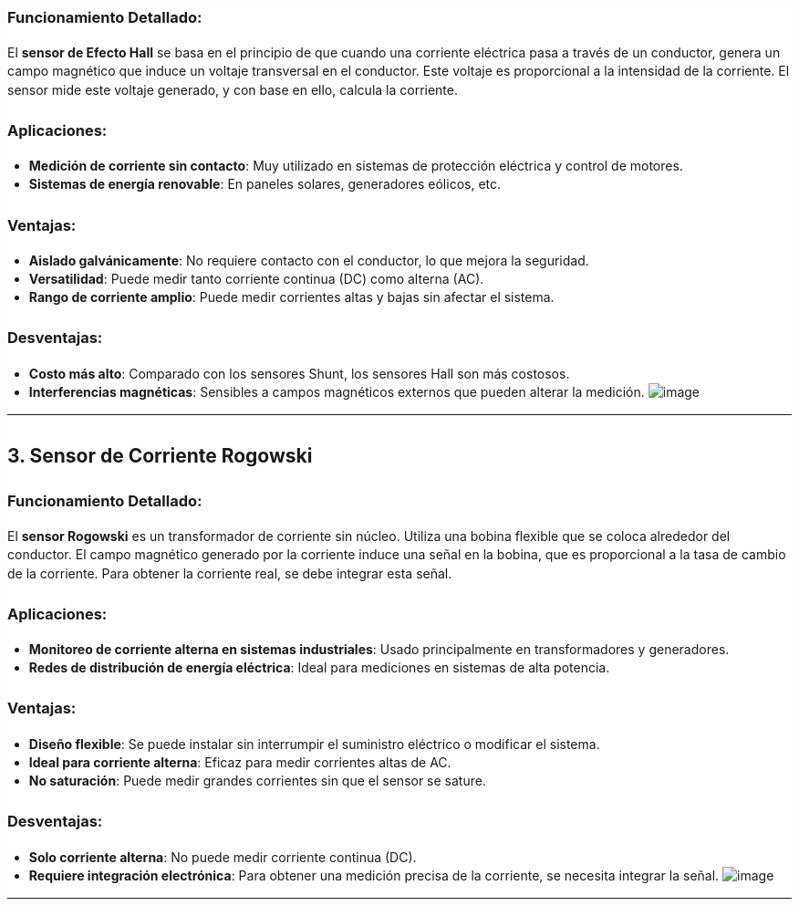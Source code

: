 ### Funcionamiento Detallado:
El **sensor de Efecto Hall** se basa en el principio de que cuando una corriente eléctrica pasa a través de un conductor, genera un campo magnético que induce un voltaje transversal en el conductor. Este voltaje es proporcional a la intensidad de la corriente. El sensor mide este voltaje generado, y con base en ello, calcula la corriente.

### Aplicaciones:
- **Medición de corriente sin contacto**: Muy utilizado en sistemas de protección eléctrica y control de motores.
- **Sistemas de energía renovable**: En paneles solares, generadores eólicos, etc.

### Ventajas:
- **Aislado galvánicamente**: No requiere contacto con el conductor, lo que mejora la seguridad.
- **Versatilidad**: Puede medir tanto corriente continua (DC) como alterna (AC).
- **Rango de corriente amplio**: Puede medir corrientes altas y bajas sin afectar el sistema.

### Desventajas:
- **Costo más alto**: Comparado con los sensores Shunt, los sensores Hall son más costosos.
- **Interferencias magnéticas**: Sensibles a campos magnéticos externos que pueden alterar la medición.
![image](https://github.com/user-attachments/assets/b024a397-39fd-4e46-b036-fca732e6e278)

---

## 3. Sensor de Corriente Rogowski

### Funcionamiento Detallado:
El **sensor Rogowski** es un transformador de corriente sin núcleo. Utiliza una bobina flexible que se coloca alrededor del conductor. El campo magnético generado por la corriente induce una señal en la bobina, que es proporcional a la tasa de cambio de la corriente. Para obtener la corriente real, se debe integrar esta señal.

### Aplicaciones:
- **Monitoreo de corriente alterna en sistemas industriales**: Usado principalmente en transformadores y generadores.
- **Redes de distribución de energía eléctrica**: Ideal para mediciones en sistemas de alta potencia.

### Ventajas:
- **Diseño flexible**: Se puede instalar sin interrumpir el suministro eléctrico o modificar el sistema.
- **Ideal para corriente alterna**: Eficaz para medir corrientes altas de AC.
- **No saturación**: Puede medir grandes corrientes sin que el sensor se sature.

### Desventajas:
- **Solo corriente alterna**: No puede medir corriente continua (DC).
- **Requiere integración electrónica**: Para obtener una medición precisa de la corriente, se necesita integrar la señal.
![image](https://github.com/user-attachments/assets/c03526e5-37c9-4b29-bd43-a61679628186)

---
